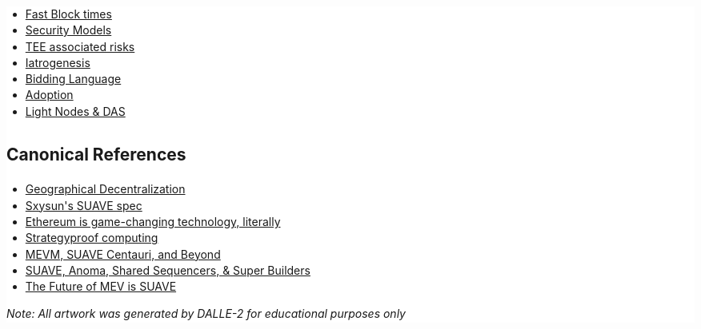 - [Fast Block times](https://github.com/0xapriori/Suave-research/blob/main/README.md#fast-block-times)
- [Security Models](https://collective.flashbots.net/t/suave-economic-security-models/1070)
- [TEE associated risks](https://sgx.fail)
- [Iatrogenesis](https://en.wikipedia.org/wiki/Iatrogenesis)
- [Bidding Language](https://www.eecs.harvard.edu/cs286r/courses/fall09/papers/bidding.pdf)
- [Adoption](https://x.com/maxresnick1/status/1679595753776480258)
- [Light Nodes & DAS](https://arxiv.org/abs/1809.09044)

## Canonical References

- [Geographical Decentralization](https://dash.harvard.edu/bitstream/handle/1/4101256/Ng_Strategyproof.pdf)
- [Sxysun's SUAVE spec](https://hackmd.io/@sxysun/suavespec)
- [Ethereum is game-changing technology, literally](https://medium.com/@virgilgr/ethereum-is-game-changing-technology-literally-d67e01a01cf8)
- [Strategyproof computing](https://dash.harvard.edu/bitstream/handle/1/4101256/Ng_Strategyproof.pdf)
- [MEVM, SUAVE Centauri, and Beyond](https://writings.flashbots.net/mevm-suave-centauri-and-beyond#suave-as-a-market-for-mechanisms)
- [SUAVE, Anoma, Shared Sequencers, & Super Builders](https://dba.mirror.xyz/NTg5FSq1o_YiL_KJrKBOsOkyeiNUPobvZUrLBGceagg)
- [The Future of MEV is SUAVE](https://writings.flashbots.net/the-future-of-mev-is-suave/)

_Note: All artwork was generated by DALLE-2 for educational purposes only_
